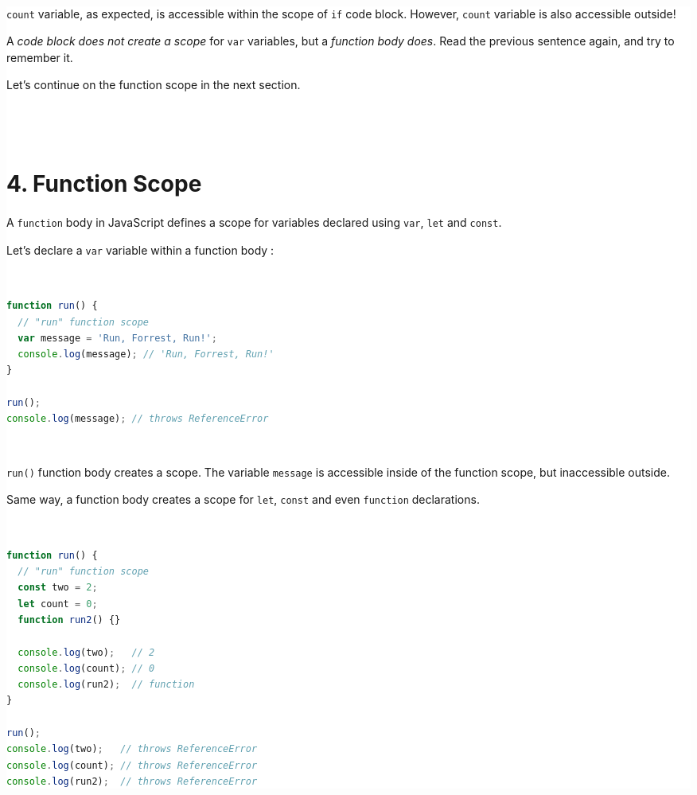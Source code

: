 `count` variable, as expected, is accessible within the scope of `if` code block. However, `count` variable is also accessible outside!

A *code block does not create a scope* for `var` variables, but a *function body does*. Read the previous sentence again, and try to remember it.

Let’s continue on the function scope in the next section.

<br />
<br />

# 4. Function Scope <a id="function_scope"></a>

A `function` body in JavaScript defines a scope for variables declared using `var`, `let` and `const`.

Let’s declare a `var` variable within a function body :

<br />

```javascript
function run() {
  // "run" function scope
  var message = 'Run, Forrest, Run!';
  console.log(message); // 'Run, Forrest, Run!'
}

run();
console.log(message); // throws ReferenceError
```
<br />

`run()` function body creates a scope. The variable `message` is accessible inside of the function scope, but inaccessible outside.

Same way, a function body creates a scope for `let`, `const` and even `function` declarations.

<br />

```javascript
function run() {
  // "run" function scope
  const two = 2;
  let count = 0;
  function run2() {}

  console.log(two);   // 2
  console.log(count); // 0
  console.log(run2);  // function
}

run();
console.log(two);   // throws ReferenceError
console.log(count); // throws ReferenceError
console.log(run2);  // throws ReferenceError
```
